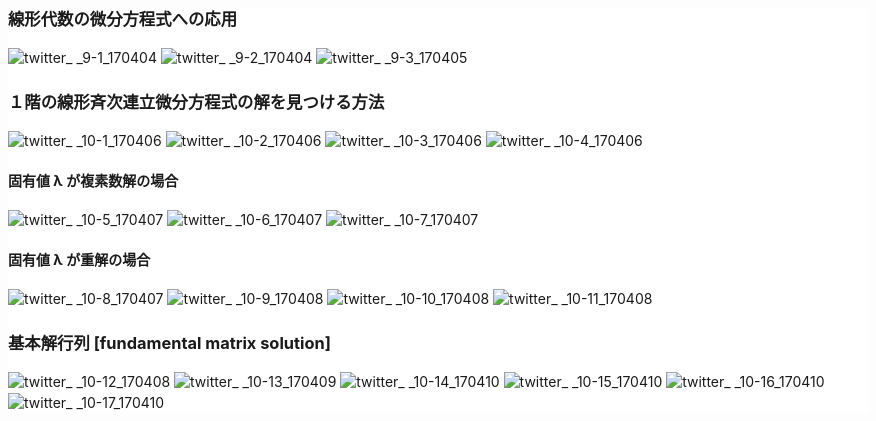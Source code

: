 <a id="ID_4-2"></a>

### 線形代数の微分方程式への応用
![twitter_ _9-1_170404](https://user-images.githubusercontent.com/25688193/29313939-b69877dc-81f6-11e7-86b8-33080b72bdc7.png)
![twitter_ _9-2_170404](https://user-images.githubusercontent.com/25688193/29313942-b6bc1c00-81f6-11e7-8097-bd41020ebe19.png)
![twitter_ _9-3_170405](https://user-images.githubusercontent.com/25688193/29313940-b6a7e848-81f6-11e7-8b2f-58d16e7c9916.png)

<a id="ID_4-3"></a>

### １階の線形斉次連立微分方程式の解を見つける方法
![twitter_ _10-1_170406](https://user-images.githubusercontent.com/25688193/29313941-b6ad0b84-81f6-11e7-8c29-5944ae34b0a0.png)
![twitter_ _10-2_170406](https://user-images.githubusercontent.com/25688193/29313945-b6c1058a-81f6-11e7-9215-7f550614adaf.png)
![twitter_ _10-3_170406](https://user-images.githubusercontent.com/25688193/29313943-b6bc7e8e-81f6-11e7-8be6-45f7ac0fbe77.png)
![twitter_ _10-4_170406](https://user-images.githubusercontent.com/25688193/29313944-b6bdd5cc-81f6-11e7-9009-9a606f78cba8.png)

<a id="ID_4-3-1"></a>

#### 固有値 λ が複素数解の場合
![twitter_ _10-5_170407](https://user-images.githubusercontent.com/25688193/29313946-b6cc9850-81f6-11e7-8a4c-c3f55b727ad7.png)
![twitter_ _10-6_170407](https://user-images.githubusercontent.com/25688193/29313947-b6d07df8-81f6-11e7-9272-c393a1cc058c.png)
![twitter_ _10-7_170407](https://user-images.githubusercontent.com/25688193/29313948-b6de7c14-81f6-11e7-916a-964080dc0530.png)

<a id="ID_4-3-2"></a>

#### 固有値 λ が重解の場合
![twitter_ _10-8_170407](https://user-images.githubusercontent.com/25688193/29313949-b6df3a28-81f6-11e7-99ef-c46349948261.png)
![twitter_ _10-9_170408](https://user-images.githubusercontent.com/25688193/29313951-b6e3f694-81f6-11e7-8d24-294e925fab26.png)
![twitter_ _10-10_170408](https://user-images.githubusercontent.com/25688193/29313950-b6e2dffc-81f6-11e7-8593-c1dd8146f448.png)
![twitter_ _10-11_170408](https://user-images.githubusercontent.com/25688193/29313952-b6ef9c38-81f6-11e7-8c05-48790b13261f.png)

<a id="ID_4-4"></a>

### 基本解行列 [fundamental matrix solution]
![twitter_ _10-12_170408](https://user-images.githubusercontent.com/25688193/29313953-b6f30a4e-81f6-11e7-8131-b1980c4aeedb.png)
![twitter_ _10-13_170409](https://user-images.githubusercontent.com/25688193/29313955-b7058c82-81f6-11e7-8015-f13079536a49.png)
![twitter_ _10-14_170410](https://user-images.githubusercontent.com/25688193/29313954-b70598b2-81f6-11e7-8247-9be83b954060.png)
![twitter_ _10-15_170410](https://user-images.githubusercontent.com/25688193/29313956-b706287c-81f6-11e7-88c7-55f611b38ac5.png)
![twitter_ _10-16_170410](https://user-images.githubusercontent.com/25688193/29313957-b707b0fc-81f6-11e7-8b21-35ecd27dda84.png)
![twitter_ _10-17_170410](https://user-images.githubusercontent.com/25688193/29313958-b712e86e-81f6-11e7-8409-de1bb78ce957.png)

<a id="ID_4-5"></a>
